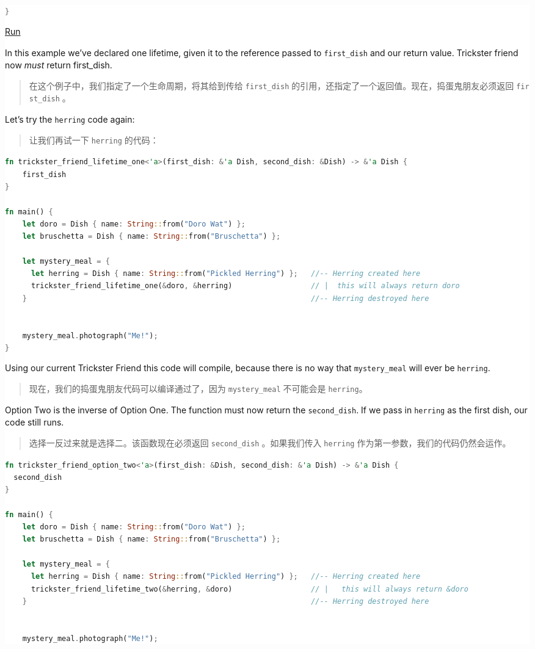 ```rust
}
```

[Run](https://play.rust-lang.org/?code=struct+Dish+%7B%0A++++name%3A+String%2C%0A%7D%0A%0Aimpl+Dish+%7B%0A++++fn+photograph%28%26self%2C+photographer%3A+%26str%29+%7B%0A++++++++println%21%28%22Snap%21+%7B%7D+photographed+by+%7B%7D%22%2C+self.name%2C+photographer%29%0A++++%7D%0A%7D%0A%0Afn+trickster_friend_lifetime_one%3C%27a%3E%28first_dish%3A+%26%27a+Dish%2C+second_dish%3A+%26Dish%29+-%3E+%26%27a+Dish+%7B%0A++++first_dish.photograph%28%22Trickster+Friend%22%29%3B%0A++++second_dish.photograph%28%22Trickster+Friend%22%29%3B%0A%0A++++%2F%2FUncomment+below+to+try+to+return+second_dish%0A++++%2F%2Fsecond_dish%0A%0A++++%2F%2FComment+this+out+when+you+try+to+return+second_dish%0A++++first_dish%0A%7D%0A%0Afn+main%28%29+%7B%0A++++let+doro+%3D+Dish+%7B+name%3A+String%3A%3Afrom%28%22Doro+Wat%22%29+%7D%3B%0A++++let+bruschetta+%3D+Dish+%7B+name%3A+String%3A%3Afrom%28%22Bruschetta%22%29+%7D%3B%0A%0A++++let+mystery_meal+%3D+trickster_friend_lifetime_one%28%26doro%2C+%26bruschetta%29%3B%0A%0A++++mystery_meal.photograph%28%22Me%21%22%29%3B%0A%7D)

In this example we’ve declared one lifetime, given it to the reference passed to `first_dish` and our return value. Trickster friend now *must* return first_dish.
> 在这个例子中，我们指定了一个生命周期，将其给到传给 `first_dish` 的引用，还指定了一个返回值。现在，捣蛋鬼朋友必须返回 `first_dish` 。

Let’s try the `herring` code again:
> 让我们再试一下 `herring` 的代码：

```rust
fn trickster_friend_lifetime_one<'a>(first_dish: &'a Dish, second_dish: &Dish) -> &'a Dish {
    first_dish
}

fn main() {
    let doro = Dish { name: String::from("Doro Wat") };
    let bruschetta = Dish { name: String::from("Bruschetta") };

    let mystery_meal = {
      let herring = Dish { name: String::from("Pickled Herring") };   //-- Herring created here
      trickster_friend_lifetime_one(&doro, &herring)                  // |  this will always return doro
    }                                                                 //-- Herring destroyed here


    mystery_meal.photograph("Me!");
}
```

Using our current Trickster Friend this code will compile, because there is no way that `mystery_meal` will ever be `herring`.
> 现在，我们的捣蛋鬼朋友代码可以编译通过了，因为 `mystery_meal` 不可能会是 `herring`。

Option Two is the inverse of Option One. The function must now return the `second_dish`. If we pass in `herring` as the first dish, our code still runs.
> 选择一反过来就是选择二。该函数现在必须返回 `second_dish` 。如果我们传入  `herring` 作为第一参数，我们的代码仍然会运作。

```rust
fn trickster_friend_option_two<'a>(first_dish: &Dish, second_dish: &'a Dish) -> &'a Dish {
  second_dish
}

fn main() {
    let doro = Dish { name: String::from("Doro Wat") };
    let bruschetta = Dish { name: String::from("Bruschetta") };

    let mystery_meal = {
      let herring = Dish { name: String::from("Pickled Herring") };   //-- Herring created here
      trickster_friend_lifetime_two(&herring, &doro)                  // |   this will always return &doro
    }                                                                 //-- Herring destroyed here


    mystery_meal.photograph("Me!");
```